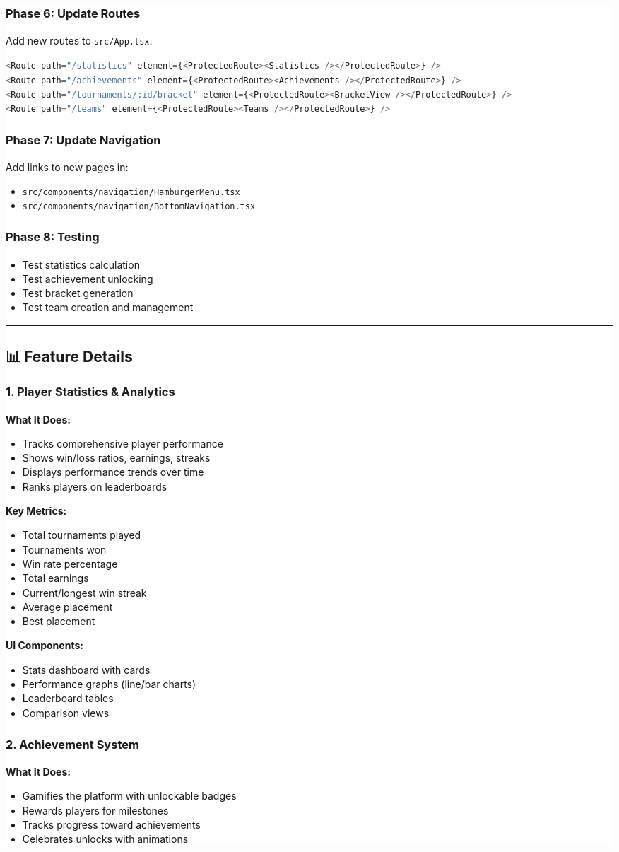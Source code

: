 ### Phase 6: Update Routes
Add new routes to `src/App.tsx`:
```typescript
<Route path="/statistics" element={<ProtectedRoute><Statistics /></ProtectedRoute>} />
<Route path="/achievements" element={<ProtectedRoute><Achievements /></ProtectedRoute>} />
<Route path="/tournaments/:id/bracket" element={<ProtectedRoute><BracketView /></ProtectedRoute>} />
<Route path="/teams" element={<ProtectedRoute><Teams /></ProtectedRoute>} />
```

### Phase 7: Update Navigation
Add links to new pages in:
- `src/components/navigation/HamburgerMenu.tsx`
- `src/components/navigation/BottomNavigation.tsx`

### Phase 8: Testing
- Test statistics calculation
- Test achievement unlocking
- Test bracket generation
- Test team creation and management

---

## 📊 Feature Details

### 1. Player Statistics & Analytics

**What It Does:**
- Tracks comprehensive player performance
- Shows win/loss ratios, earnings, streaks
- Displays performance trends over time
- Ranks players on leaderboards

**Key Metrics:**
- Total tournaments played
- Tournaments won
- Win rate percentage
- Total earnings
- Current/longest win streak
- Average placement
- Best placement

**UI Components:**
- Stats dashboard with cards
- Performance graphs (line/bar charts)
- Leaderboard tables
- Comparison views

### 2. Achievement System

**What It Does:**
- Gamifies the platform with unlockable badges
- Rewards players for milestones
- Tracks progress toward achievements
- Celebrates unlocks with animations
